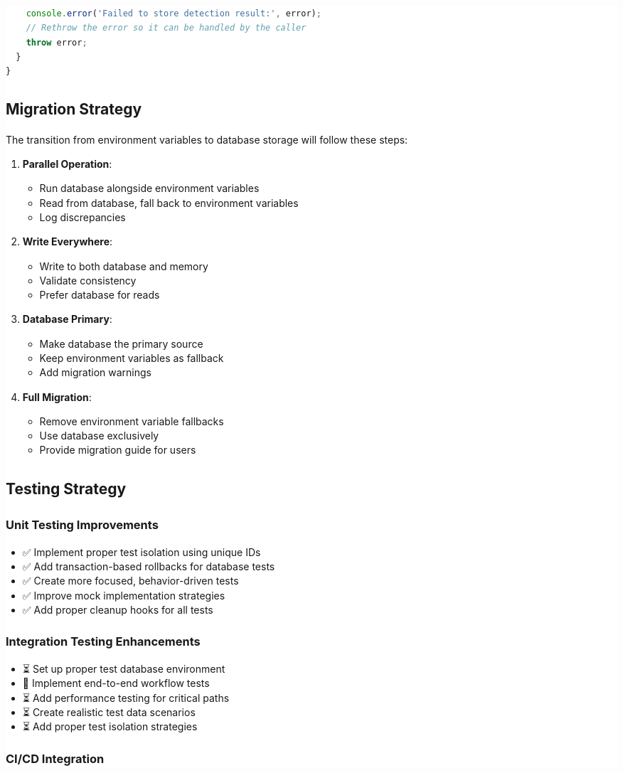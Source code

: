 ```typescript
    console.error('Failed to store detection result:', error);
    // Rethrow the error so it can be handled by the caller
    throw error;
  }
}
```

## Migration Strategy

The transition from environment variables to database storage will follow these steps:

1. **Parallel Operation**:

   - Run database alongside environment variables
   - Read from database, fall back to environment variables
   - Log discrepancies

2. **Write Everywhere**:

   - Write to both database and memory
   - Validate consistency
   - Prefer database for reads

3. **Database Primary**:

   - Make database the primary source
   - Keep environment variables as fallback
   - Add migration warnings

4. **Full Migration**:
   - Remove environment variable fallbacks
   - Use database exclusively
   - Provide migration guide for users

## Testing Strategy

### Unit Testing Improvements

- ✅ Implement proper test isolation using unique IDs
- ✅ Add transaction-based rollbacks for database tests
- ✅ Create more focused, behavior-driven tests
- ✅ Improve mock implementation strategies
- ✅ Add proper cleanup hooks for all tests

### Integration Testing Enhancements

- ⏳ Set up proper test database environment
- 🔄 Implement end-to-end workflow tests
- ⏳ Add performance testing for critical paths
- ⏳ Create realistic test data scenarios
- ⏳ Add proper test isolation strategies

### CI/CD Integration
